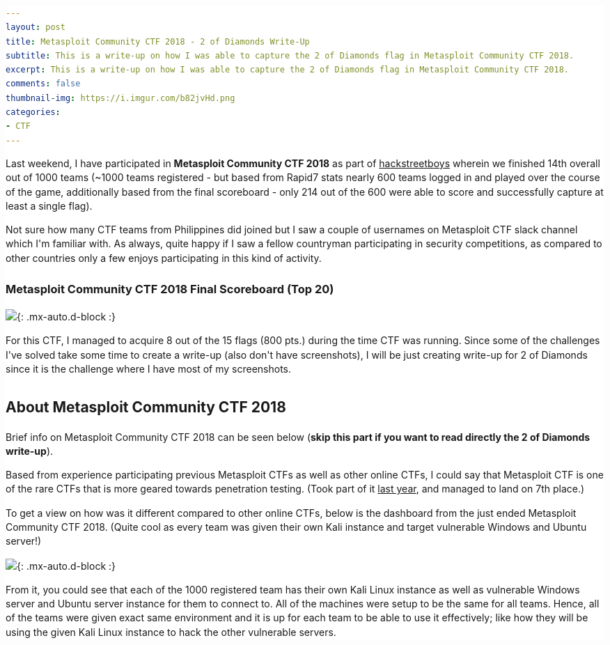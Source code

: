 ```yaml
---
layout: post
title: Metasploit Community CTF 2018 - 2 of Diamonds Write-Up
subtitle: This is a write-up on how I was able to capture the 2 of Diamonds flag in Metasploit Community CTF 2018.
excerpt: This is a write-up on how I was able to capture the 2 of Diamonds flag in Metasploit Community CTF 2018.
comments: false
thumbnail-img: https://i.imgur.com/b82jvHd.png
categories:
- CTF 
---
```


Last weekend, I have participated in **Metasploit Community CTF 2018** as part of [hackstreetboys](https://ctftime.org/team/43377) wherein we finished 14th overall out of 1000 teams (~1000 teams registered - but based from Rapid7 stats nearly 600 teams logged in and played over the course of the game, additionally based from the final scoreboard - only 214 out of the 600 were able to score and successfully capture at least a single flag).

Not sure how many CTF teams from Philippines did joined but I saw a couple of usernames on Metasploit CTF slack channel which I'm familiar with. As always, quite happy if I saw a fellow countryman participating in security competitions, as compared to other countries only a few enjoys participating in this kind of activity.
### Metasploit Community CTF 2018 Final Scoreboard (Top 20)
![](https://i.imgur.com/b82jvHd.png){: .mx-auto.d-block :}

For this CTF, I managed to acquire 8 out of the 15 flags (800 pts.) during the time CTF was running. Since some of the challenges I've solved take some time to create a write-up (also don't have screenshots), I will be just creating write-up for 2 of Diamonds since it is the challenge where I have most of my screenshots.
## About Metasploit Community CTF 2018
Brief info on Metasploit Community CTF 2018 can be seen below (**skip this part if you want to read directly the 2 of Diamonds write-up**).

Based from experience participating previous Metasploit CTFs as well as other online CTFs, I could say that Metasploit CTF is one of the rare CTFs that is more geared towards penetration testing. (Took part of it [last year](https://blog.rapid7.com/2017/12/11/congrats-to-the-winners-of-our-2017-community-ctf/), and managed to land on 7th place.)

To get a view on how was it different compared to other online CTFs, below is the dashboard from the just ended Metasploit Community CTF 2018. (Quite cool as every team was given their own Kali instance and target vulnerable Windows and Ubuntu server!)

![](https://i.imgur.com/xj6pjmG.png){: .mx-auto.d-block :}

From it, you could see that each of the 1000 registered team has their own Kali Linux instance as well as vulnerable Windows server and Ubuntu server instance for them to connect to. All of the machines were setup to be the same for all teams. Hence, all of the teams were given exact same environment and it is up for each team to be able to use it effectively; like how they will be using the given Kali Linux instance to hack the other vulnerable servers.
